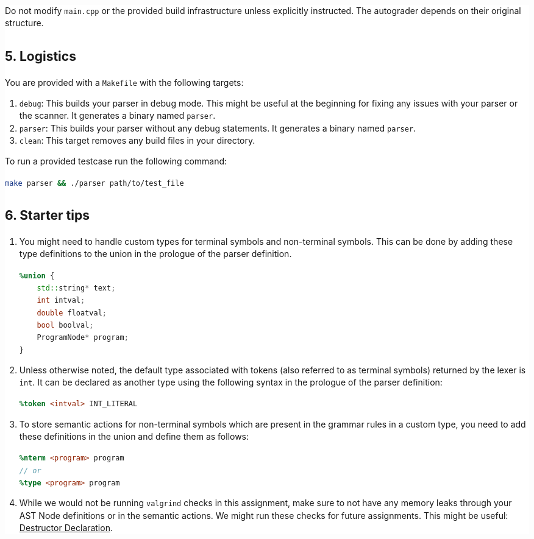 Do not modify `main.cpp` or the provided build infrastructure unless explicitly instructed. The autograder depends on their original structure.

## 5. Logistics

You are provided with a `Makefile` with the following targets:

1.  `debug`: This builds your parser in debug mode. This might be useful at the beginning for fixing any issues with your parser or the scanner. It generates a binary named `parser`.
2.  `parser`: This builds your parser without any debug statements. It generates a binary named `parser`.
3.  `clean`: This target removes any build files in your directory.

To run a provided testcase run the following command:
```bash
make parser && ./parser path/to/test_file
````

## 6\. Starter tips

1.  You might need to handle custom types for terminal symbols and non-terminal symbols. This can be done by adding these type definitions to the union in the prologue of the parser definition.

    ```yacc
    %union {
        std::string* text;
        int intval;
        double floatval;
        bool boolval;
        ProgramNode* program;
    }
    ```

2.  Unless otherwise noted, the default type associated with tokens (also referred to as terminal symbols) returned by the lexer is `int`. It can be declared as another type using the following syntax in the prologue of the parser definition:

    ```yacc
    %token <intval> INT_LITERAL
    ```

3.  To store semantic actions for non-terminal symbols which are present in the grammar rules in a custom type, you need to add these definitions in the union and define them as follows:

    ```yacc
    %nterm <program> program 
    // or 
    %type <program> program
    ```

4.  While we would not be running `valgrind` checks in this assignment, make sure to not have any memory leaks through your AST Node definitions or in the semantic actions. We might run these checks for future assignments. This might be useful: [Destructor Declaration](https://www.gnu.org/software/bison/manual/html_node/Destructor-Decl.html).
